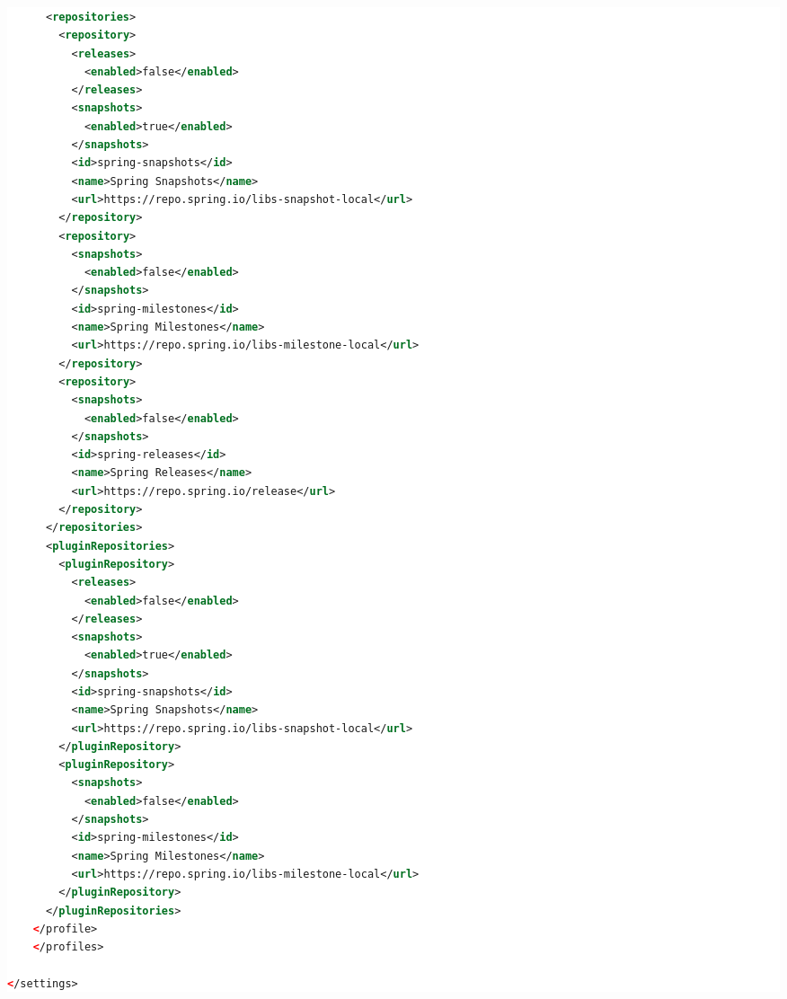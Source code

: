 ```xml
      <repositories>
        <repository>
          <releases>
            <enabled>false</enabled>
          </releases>
          <snapshots>
            <enabled>true</enabled>
          </snapshots>
          <id>spring-snapshots</id>
          <name>Spring Snapshots</name>
          <url>https://repo.spring.io/libs-snapshot-local</url>
        </repository>
        <repository>
          <snapshots>
            <enabled>false</enabled>
          </snapshots>
          <id>spring-milestones</id>
          <name>Spring Milestones</name>
          <url>https://repo.spring.io/libs-milestone-local</url>
        </repository>
        <repository>
          <snapshots>
            <enabled>false</enabled>
          </snapshots>
          <id>spring-releases</id>
          <name>Spring Releases</name>
          <url>https://repo.spring.io/release</url>
        </repository>
      </repositories>
      <pluginRepositories>
        <pluginRepository>
          <releases>
            <enabled>false</enabled>
          </releases>
          <snapshots>
            <enabled>true</enabled>
          </snapshots>
          <id>spring-snapshots</id>
          <name>Spring Snapshots</name>
          <url>https://repo.spring.io/libs-snapshot-local</url>
        </pluginRepository>
        <pluginRepository>
          <snapshots>
            <enabled>false</enabled>
          </snapshots>
          <id>spring-milestones</id>
          <name>Spring Milestones</name>
          <url>https://repo.spring.io/libs-milestone-local</url>
        </pluginRepository>
      </pluginRepositories>
    </profile>
    </profiles>
  
</settings>

```
